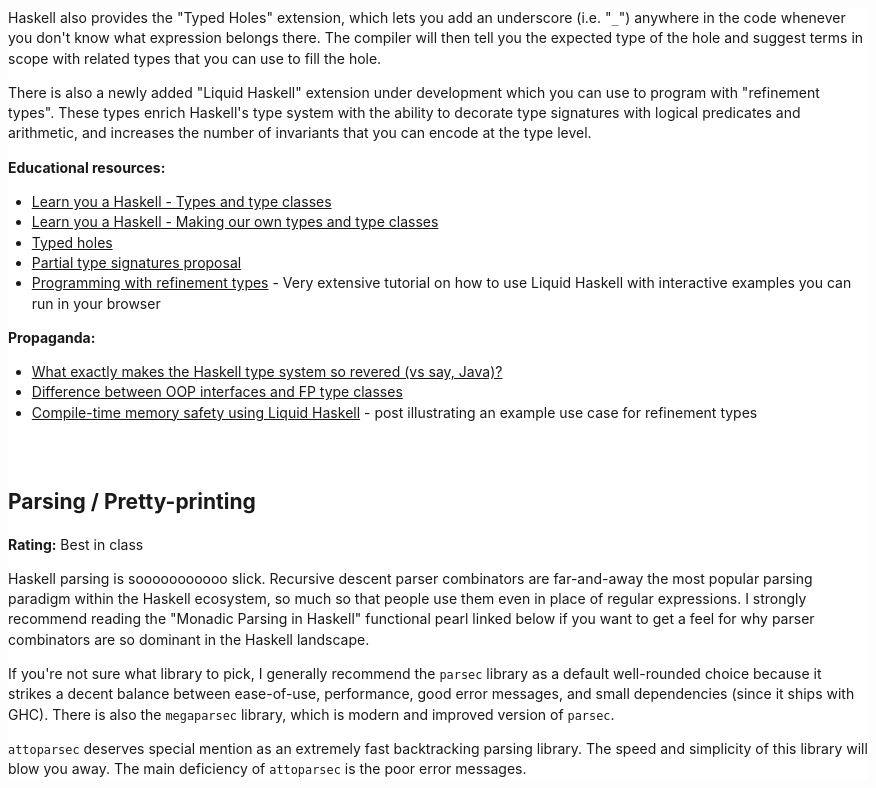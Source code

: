Haskell also provides the "Typed Holes" extension, which lets you add an
underscore (i.e. "`_`") anywhere in the code whenever you don't know what
expression belongs there.  The compiler will then tell you the expected type of
the hole and suggest terms in scope with related types that you can use to fill
the hole.

There is also a newly added "Liquid Haskell" extension under development which
you can use to program with "refinement types".  These types enrich Haskell's
type system with the ability to decorate type signatures with logical predicates
and arithmetic, and increases the number of invariants that you can encode at
the type level.

**Educational resources:**

* [Learn you a Haskell - Types and type classes](http://learnyouahaskell.com/types-and-typeclasses)
* [Learn you a Haskell - Making our own types and type classes](http://learnyouahaskell.com/making-our-own-types-and-typeclasses)
* [Typed holes](https://mail.haskell.org/pipermail/ghc-devs/2014-March/004239.html)
* [Partial type signatures proposal](https://mail.haskell.org/pipermail/ghc-devs/2014-March/004239.html)
* [Programming with refinement types](https://ucsd-progsys.github.io/liquidhaskell-tutorial/01-intro.html) - Very extensive tutorial on how to use Liquid
  Haskell with interactive examples you can run in your browser

**Propaganda:**

* [What exactly makes the Haskell type system so revered (vs say, Java)?](http://programmers.stackexchange.com/questions/279316/what-exactly-makes-the-haskell-type-system-so-revered-vs-say-java)
* [Difference between OOP interfaces and FP type classes](http://stackoverflow.com/questions/8122109/difference-between-oop-interfaces-and-fp-type-classes)
* [Compile-time memory safety using Liquid Haskell](http://www.haskellforall.com/2015/12/compile-time-memory-safety-using-liquid.html) - post illustrating an
  example use case for refinement types

<br>

## Parsing / Pretty-printing

**Rating:** Best in class

Haskell parsing is sooooooooooo slick.  Recursive descent parser combinators are
far-and-away the most popular parsing paradigm within the Haskell ecosystem, so
much so that people use them even in place of regular expressions.  I strongly
recommend reading the "Monadic Parsing in Haskell" functional pearl linked
below if you want to get a feel for why parser combinators are so dominant in
the Haskell landscape.

If you're not sure what library to pick, I generally recommend the `parsec`
library as a default well-rounded choice because it strikes a decent balance
between ease-of-use, performance, good error messages, and small dependencies
(since it ships with GHC).  There is also the `megaparsec` library, which is
modern and improved version of `parsec`.

`attoparsec` deserves special mention as an extremely fast backtracking parsing
library.  The speed and simplicity of this library will blow you away.  The
main deficiency of `attoparsec` is the poor error messages.
